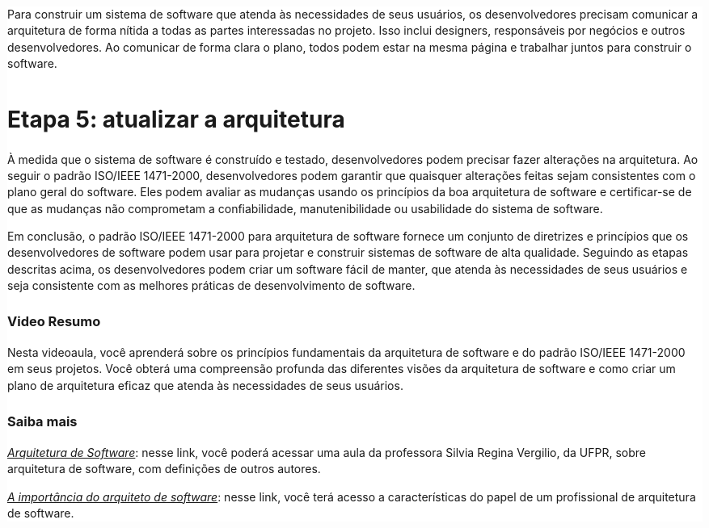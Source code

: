 Para construir um sistema de software que atenda às necessidades de seus usuários, os desenvolvedores precisam comunicar a arquitetura de forma nítida a todas as partes interessadas no projeto. Isso inclui designers, responsáveis por negócios e outros desenvolvedores. Ao comunicar de forma clara o plano, todos podem estar na mesma página e trabalhar juntos para construir o software.

# **Etapa 5: atualizar a arquitetura**

À medida que o sistema de software é construído e testado, desenvolvedores podem precisar fazer alterações na arquitetura. Ao seguir o padrão ISO/IEEE 1471-2000, desenvolvedores podem garantir que quaisquer alterações feitas sejam consistentes com o plano geral do software. Eles podem avaliar as mudanças usando os princípios da boa arquitetura de software e certificar-se de que as mudanças não comprometam a confiabilidade, manutenibilidade ou usabilidade do sistema de software.

Em conclusão, o padrão ISO/IEEE 1471-2000 para arquitetura de software fornece um conjunto de diretrizes e princípios que os desenvolvedores de software podem usar para projetar e construir sistemas de software de alta qualidade. Seguindo as etapas descritas acima, os desenvolvedores podem criar um software fácil de manter, que atenda às necessidades de seus usuários e seja consistente com as melhores práticas de desenvolvimento de software.

### **Video Resumo**

Nesta videoaula, você aprenderá sobre os princípios fundamentais da arquitetura de software e do padrão ISO/IEEE 1471-2000 em seus projetos. Você obterá uma compreensão profunda das diferentes visões da arquitetura de software e como criar um plano de arquitetura eficaz que atenda às necessidades de seus usuários.

### **Saiba mais**

[*Arquitetura de Software*](https://www.inf.ufpr.br/andrey/ci163/IntroduzArquiteturaAl.pdf): nesse link, você poderá acessar uma aula da professora Silvia Regina Vergilio, da UFPR, sobre arquitetura de software, com definições de outros autores.

[*A importância do arquiteto de software*](https://www.devmedia.com.br/a-importancia-do-arquiteto-de-software/27794): nesse link, você terá acesso a características do papel de um profissional de arquitetura de software.

